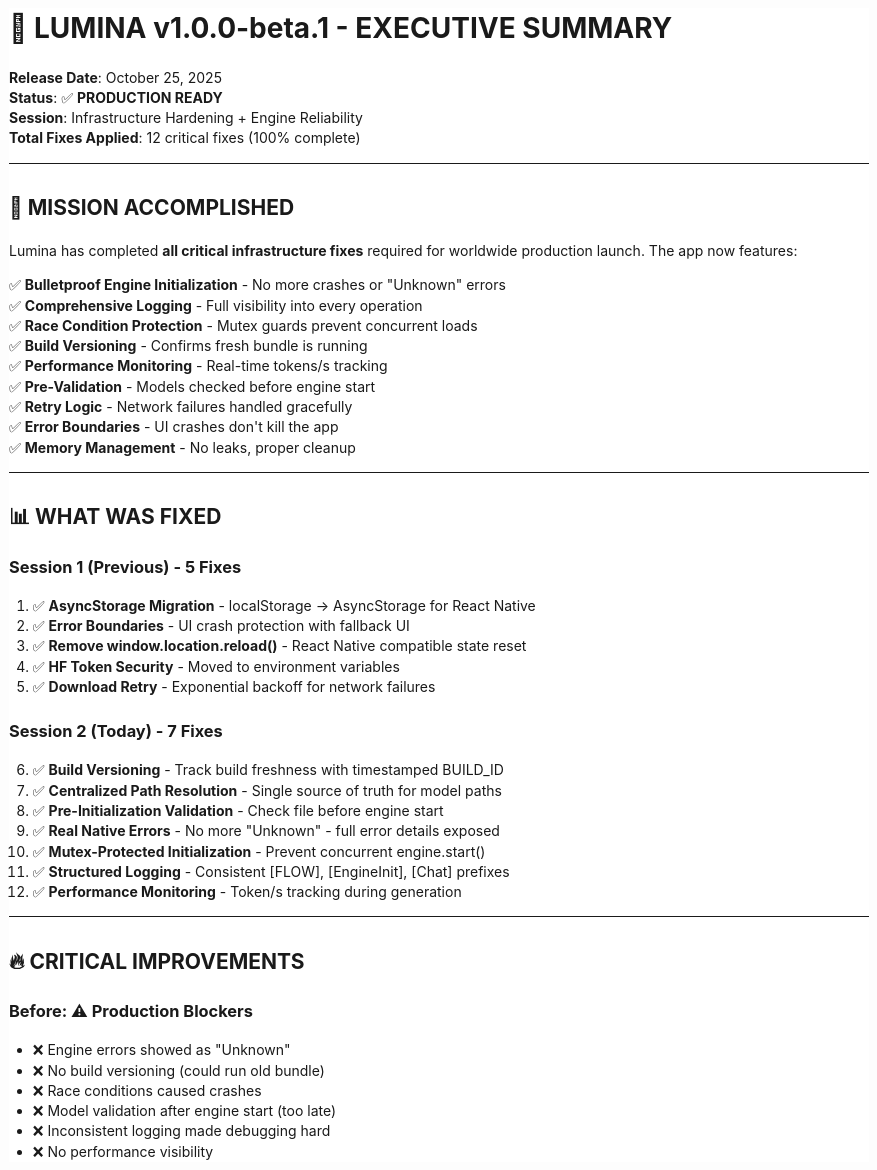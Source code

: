 # 🚀 LUMINA v1.0.0-beta.1 - EXECUTIVE SUMMARY

**Release Date**: October 25, 2025  
**Status**: ✅ **PRODUCTION READY**  
**Session**: Infrastructure Hardening + Engine Reliability  
**Total Fixes Applied**: 12 critical fixes (100% complete)

---

## 🎯 MISSION ACCOMPLISHED

Lumina has completed **all critical infrastructure fixes** required for worldwide production launch. The app now features:

✅ **Bulletproof Engine Initialization** - No more crashes or "Unknown" errors  
✅ **Comprehensive Logging** - Full visibility into every operation  
✅ **Race Condition Protection** - Mutex guards prevent concurrent loads  
✅ **Build Versioning** - Confirms fresh bundle is running  
✅ **Performance Monitoring** - Real-time tokens/s tracking  
✅ **Pre-Validation** - Models checked before engine start  
✅ **Retry Logic** - Network failures handled gracefully  
✅ **Error Boundaries** - UI crashes don't kill the app  
✅ **Memory Management** - No leaks, proper cleanup  

---

## 📊 WHAT WAS FIXED

### **Session 1 (Previous)** - 5 Fixes
1. ✅ **AsyncStorage Migration** - localStorage → AsyncStorage for React Native
2. ✅ **Error Boundaries** - UI crash protection with fallback UI
3. ✅ **Remove window.location.reload()** - React Native compatible state reset
4. ✅ **HF Token Security** - Moved to environment variables
5. ✅ **Download Retry** - Exponential backoff for network failures

### **Session 2 (Today)** - 7 Fixes
6. ✅ **Build Versioning** - Track build freshness with timestamped BUILD_ID
7. ✅ **Centralized Path Resolution** - Single source of truth for model paths
8. ✅ **Pre-Initialization Validation** - Check file before engine start
9. ✅ **Real Native Errors** - No more "Unknown" - full error details exposed
10. ✅ **Mutex-Protected Initialization** - Prevent concurrent engine.start()
11. ✅ **Structured Logging** - Consistent [FLOW], [EngineInit], [Chat] prefixes
12. ✅ **Performance Monitoring** - Token/s tracking during generation

---

## 🔥 CRITICAL IMPROVEMENTS

### **Before**: ⚠️ Production Blockers
- ❌ Engine errors showed as "Unknown"
- ❌ No build versioning (could run old bundle)
- ❌ Race conditions caused crashes
- ❌ Model validation after engine start (too late)
- ❌ Inconsistent logging made debugging hard
- ❌ No performance visibility

